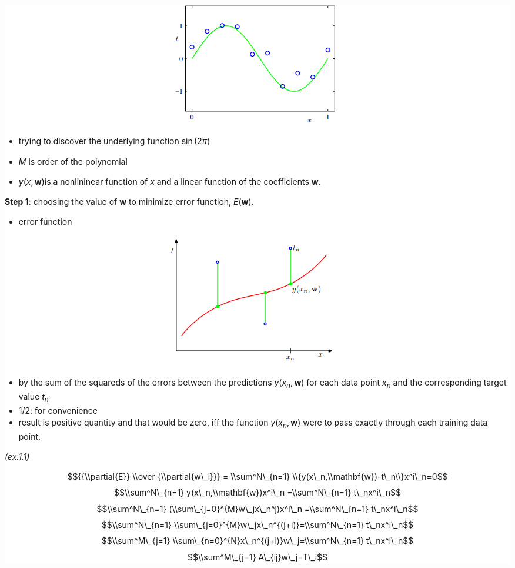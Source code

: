<center>
<img src="fig1.PNG">
</center>

-   trying to discover the underlying function sin (2*π*)

-   *M* is order of the polynomial
-   *y*(*x*, **w**)is a nonlininear function of *x* and a linear
    function of the coefficients **w**.

**Step 1**: choosing the value of **w** to minimize error function,
*E*(**w**).

-   error function

<center>
<img src="fig2.PNG">
</center>

-   by the sum of the squareds of the errors between the predictions
    *y*(*x*<sub>*n*</sub>, **w**) for each data point *x*<sub>*n*</sub>
    and the corresponding target value *t*<sub>*n*</sub>
-   1/2: for convenience
-   result is positive quantity and that would be zero, iff the function
    *y*(*x*<sub>*n*</sub>, **w**) were to pass exactly through each
    training data point.

*(ex.1.1)*

$${{\\partial{E}} \\over {\\partial{w\_i}}} = \\sum^N\_{n=1} \\{y(x\_n,\\mathbf{w})-t\_n\\}x^i\_n=0$$
$$\\sum^N\_{n=1} y(x\_n,\\mathbf{w})x^i\_n =\\sum^N\_{n=1} t\_nx^i\_n$$
$$\\sum^N\_{n=1} (\\sum\_{j=0}^{M}w\_jx\_n^j)x^i\_n =\\sum^N\_{n=1} t\_nx^i\_n$$
$$\\sum^N\_{n=1} \\sum\_{j=0}^{M}w\_jx\_n^{(j+i)}=\\sum^N\_{n=1} t\_nx^i\_n$$
$$\\sum^M\_{j=1} \\sum\_{n=0}^{N}x\_n^{(j+i)}w\_j=\\sum^N\_{n=1} t\_nx^i\_n$$
$$\\sum^M\_{j=1} A\_{ij}w\_j=T\_i$$
